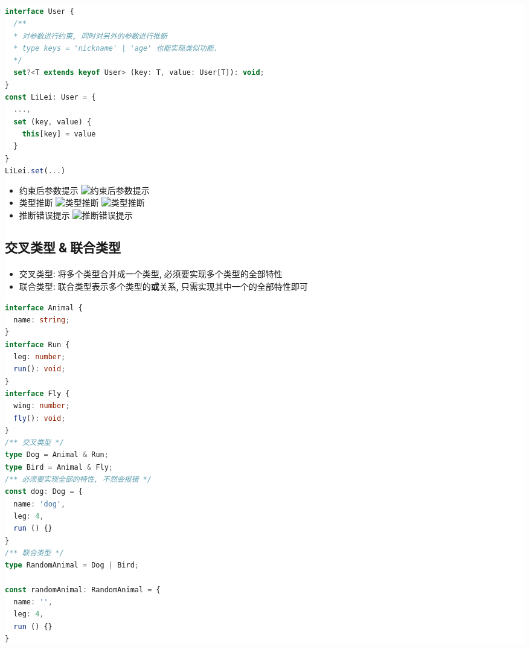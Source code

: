 ```typescript
interface User {
  /** 
  * 对参数进行约束, 同时对另外的参数进行推断
  * type keys = 'nickname' | 'age' 也能实现类似功能.
  */
  set?<T extends keyof User> (key: T, value: User[T]): void;
}
const LiLei: User = {
  ...,
  set (key, value) {
    this[key] = value
  }
}
LiLei.set(...)
```

* 约束后参数提示
![约束后参数提示](https://ws2.sinaimg.cn/large/006tKfTcly1g0jxb685okj30fo0b2myb.jpg)
* 类型推断
![类型推断](https://ws4.sinaimg.cn/large/006tKfTcly1g0jxbeo5kyj30t403u74p.jpg)
![类型推断](https://ws1.sinaimg.cn/large/006tKfTcly1g0jxbvk8n9j30ou03uq3e.jpg)
* 推断错误提示
![推断错误提示](https://ws2.sinaimg.cn/large/006tKfTcly1g0jxceds54j30yu06o3zx.jpg)

## 交叉类型 & 联合类型
* 交叉类型: 将多个类型合并成一个类型, 必须要实现多个类型的全部特性
* 联合类型: 联合类型表示多个类型的**或**关系, 只需实现其中一个的全部特性即可
```typescript
interface Animal {
  name: string;
}
interface Run {
  leg: number;
  run(): void;
}
interface Fly {
  wing: number;
  fly(): void;
}
/** 交叉类型 */
type Dog = Animal & Run;
type Bird = Animal & Fly;
/** 必须要实现全部的特性, 不然会报错 */
const dog: Dog = {
  name: 'dog',
  leg: 4,
  run () {}
}
/** 联合类型 */
type RandomAnimal = Dog | Bird;

const randomAnimal: RandomAnimal = {
  name: '',
  leg: 4,
  run () {}
}
```


  [index: string]: number;